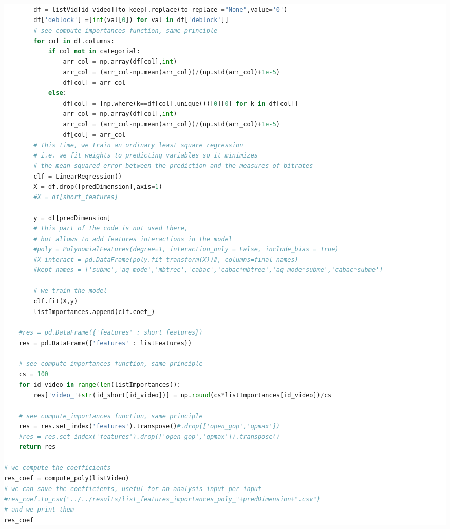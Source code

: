 ```python
        df = listVid[id_video][to_keep].replace(to_replace ="None",value='0')
        df['deblock'] =[int(val[0]) for val in df['deblock']]
        # see compute_importances function, same principle
        for col in df.columns:
            if col not in categorial:
                arr_col = np.array(df[col],int)
                arr_col = (arr_col-np.mean(arr_col))/(np.std(arr_col)+1e-5)
                df[col] = arr_col
            else:
                df[col] = [np.where(k==df[col].unique())[0][0] for k in df[col]]
                arr_col = np.array(df[col],int)
                arr_col = (arr_col-np.mean(arr_col))/(np.std(arr_col)+1e-5)
                df[col] = arr_col
        # This time, we train an ordinary least square regression
        # i.e. we fit weights to predicting variables so it minimizes
        # the mean squared error between the prediction and the measures of bitrates 
        clf = LinearRegression()
        X = df.drop([predDimension],axis=1)
        #X = df[short_features]

        y = df[predDimension]
        # this part of the code is not used there, 
        # but allows to add features interactions in the model
        #poly = PolynomialFeatures(degree=1, interaction_only = False, include_bias = True)    
        #X_interact = pd.DataFrame(poly.fit_transform(X))#, columns=final_names)
        #kept_names = ['subme','aq-mode','mbtree','cabac','cabac*mbtree','aq-mode*subme','cabac*subme']
        
        # we train the model
        clf.fit(X,y)
        listImportances.append(clf.coef_)

    #res = pd.DataFrame({'features' : short_features})
    res = pd.DataFrame({'features' : listFeatures})

    # see compute_importances function, same principle
    cs = 100
    for id_video in range(len(listImportances)):
        res['video_'+str(id_short[id_video])] = np.round(cs*listImportances[id_video])/cs
    
    # see compute_importances function, same principle
    res = res.set_index('features').transpose()#.drop(['open_gop','qpmax'])
    #res = res.set_index('features').drop(['open_gop','qpmax']).transpose()
    return res

# we compute the coefficients
res_coef = compute_poly(listVideo)
# we can save the coefficients, useful for an analysis input per input
#res_coef.to_csv("../../results/list_features_importances_poly_"+predDimension+".csv")
# and we print them
res_coef
```
